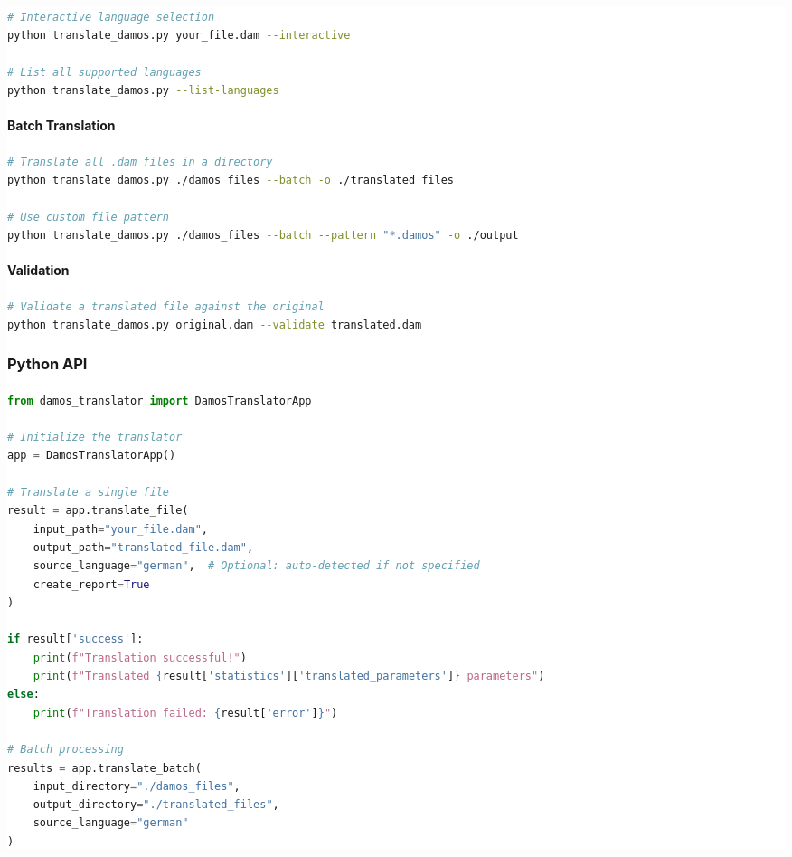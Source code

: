 ```bash
# Interactive language selection
python translate_damos.py your_file.dam --interactive

# List all supported languages
python translate_damos.py --list-languages
```

#### Batch Translation

```bash
# Translate all .dam files in a directory
python translate_damos.py ./damos_files --batch -o ./translated_files

# Use custom file pattern
python translate_damos.py ./damos_files --batch --pattern "*.damos" -o ./output
```

#### Validation

```bash
# Validate a translated file against the original
python translate_damos.py original.dam --validate translated.dam
```

### Python API

```python
from damos_translator import DamosTranslatorApp

# Initialize the translator
app = DamosTranslatorApp()

# Translate a single file
result = app.translate_file(
    input_path="your_file.dam",
    output_path="translated_file.dam",
    source_language="german",  # Optional: auto-detected if not specified
    create_report=True
)

if result['success']:
    print(f"Translation successful!")
    print(f"Translated {result['statistics']['translated_parameters']} parameters")
else:
    print(f"Translation failed: {result['error']}")

# Batch processing
results = app.translate_batch(
    input_directory="./damos_files",
    output_directory="./translated_files",
    source_language="german"
)
```

